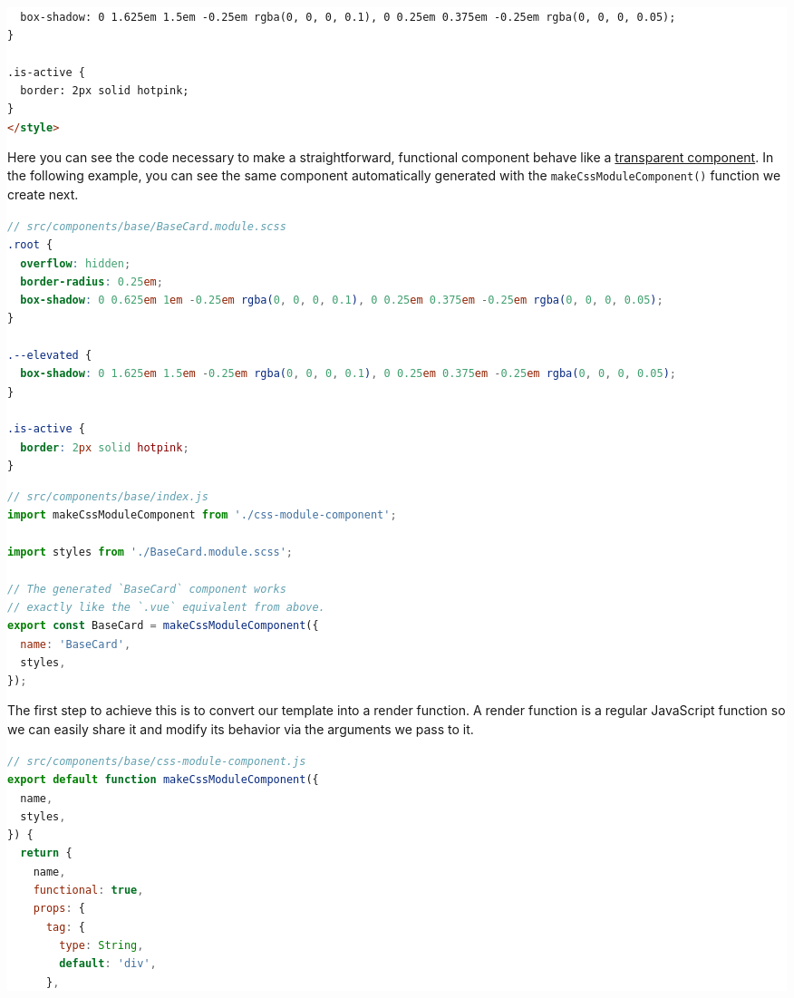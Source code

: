 ```html
  box-shadow: 0 1.625em 1.5em -0.25em rgba(0, 0, 0, 0.1), 0 0.25em 0.375em -0.25em rgba(0, 0, 0, 0.05);
}

.is-active {
  border: 2px solid hotpink;
}
</style>
```

Here you can see the code necessary to make a straightforward, functional component behave like a [transparent component](https://vuejs.org/v2/guide/render-function.html#Passing-Attributes-and-Events-to-Child-Elements-Components). In the following example, you can see the same component automatically generated with the `makeCssModuleComponent()` function we create next.

```scss
// src/components/base/BaseCard.module.scss
.root {
  overflow: hidden;
  border-radius: 0.25em;
  box-shadow: 0 0.625em 1em -0.25em rgba(0, 0, 0, 0.1), 0 0.25em 0.375em -0.25em rgba(0, 0, 0, 0.05);
}

.--elevated {
  box-shadow: 0 1.625em 1.5em -0.25em rgba(0, 0, 0, 0.1), 0 0.25em 0.375em -0.25em rgba(0, 0, 0, 0.05);
}

.is-active {
  border: 2px solid hotpink;
}
```

```js
// src/components/base/index.js
import makeCssModuleComponent from './css-module-component';

import styles from './BaseCard.module.scss';

// The generated `BaseCard` component works
// exactly like the `.vue` equivalent from above.
export const BaseCard = makeCssModuleComponent({
  name: 'BaseCard',
  styles,
});
```

The first step to achieve this is to convert our template into a render function. A render function is a regular JavaScript function so we can easily share it and modify its behavior via the arguments we pass to it.

```js
// src/components/base/css-module-component.js
export default function makeCssModuleComponent({
  name,
  styles,
}) {
  return {
    name,
    functional: true,
    props: {
      tag: {
        type: String,
        default: 'div',
      },
```